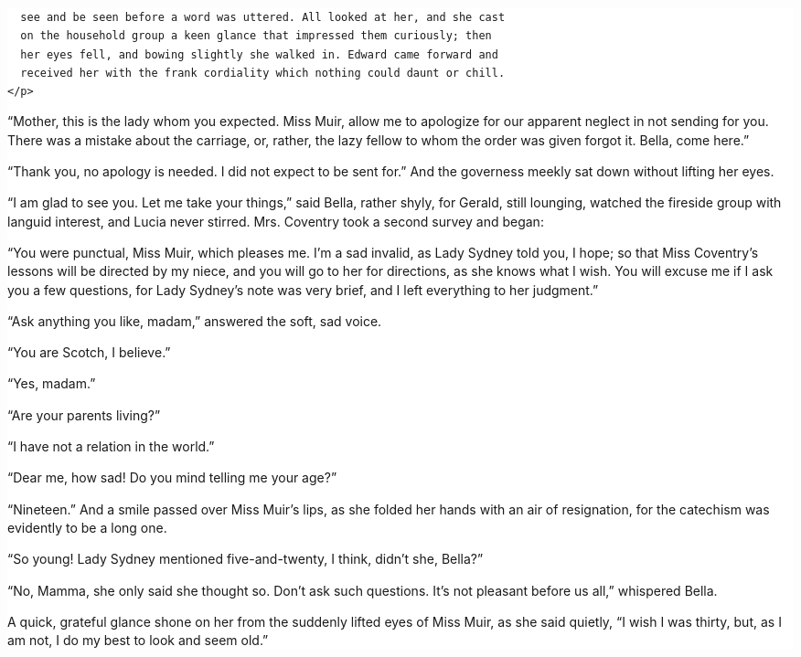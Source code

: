       see and be seen before a word was uttered. All looked at her, and she cast
      on the household group a keen glance that impressed them curiously; then
      her eyes fell, and bowing slightly she walked in. Edward came forward and
      received her with the frank cordiality which nothing could daunt or chill.
    </p>
<p>
      “Mother, this is the lady whom you expected. Miss Muir, allow me to
      apologize for our apparent neglect in not sending for you. There was a
      mistake about the carriage, or, rather, the lazy fellow to whom the order
      was given forgot it. Bella, come here.”
     </p>
<p>
      “Thank you, no apology is needed. I did not expect to be sent for.” And
      the governess meekly sat down without lifting her eyes.
    </p>
<p>
      “I am glad to see you. Let me take your things,” said Bella, rather shyly,
      for Gerald, still lounging, watched the fireside group with languid
      interest, and Lucia never stirred. Mrs. Coventry took a second survey and
      began:
    </p>
<p>
      “You were punctual, Miss Muir, which pleases me. I’m a sad invalid, as
      Lady Sydney told you, I hope; so that Miss Coventry’s lessons will be
      directed by my niece, and you will go to her for directions, as she knows
      what I wish. You will excuse me if I ask you a few questions, for Lady
      Sydney’s note was very brief, and I left everything to her judgment.”
     </p>
<p>
      “Ask anything you like, madam,” answered the soft, sad voice.
    </p>
<p>
      “You are Scotch, I believe.”
     </p>
<p>
      “Yes, madam.”
     </p>
<p>
      “Are your parents living?”
     </p>
<p>
      “I have not a relation in the world.”
     </p>
<p>
      “Dear me, how sad! Do you mind telling me your age?”
     </p>
<p>
      “Nineteen.” And a smile passed over Miss Muir’s lips, as she folded her
      hands with an air of resignation, for the catechism was evidently to be a
      long one.
    </p>
<p>
      “So young! Lady Sydney mentioned five-and-twenty, I think, didn’t she,
      Bella?”
     </p>
<p>
      “No, Mamma, she only said she thought so. Don’t ask such questions. It’s
      not pleasant before us all,” whispered Bella.
    </p>
<p>
      A quick, grateful glance shone on her from the suddenly lifted eyes of
      Miss Muir, as she said quietly, “I wish I was thirty, but, as I am not, I
      do my best to look and seem old.”
     </p>